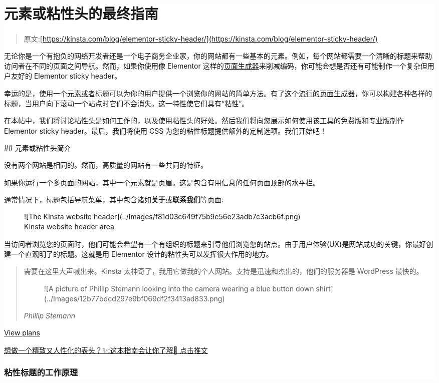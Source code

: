 # 元素或粘性头的最终指南

> 原文:[https://kinsta.com/blog/elementor-sticky-header/](https://kinsta.com/blog/elementor-sticky-header/)

无论你是一个有抱负的网络开发者还是一个电子商务企业家，你的网站都有一些基本的元素。例如，每个网站都需要一个清晰的标题来帮助访问者在不同的页面之间导航。然而，如果你使用像 Elementor 这样的[页面生成器](https://kinsta.com/blog/wordpress-page-builders/)来削减编码，你可能会想是否还有可能制作一个复杂但用户友好的 Elementor sticky header。

幸运的是，使用一个[元素或者](https://kinsta.com/partners/elementor/)标题可以为你的用户提供一个浏览你的网站的简单方法。有了这个[流行的页面生成器](https://kinsta.com/blog/divi-vs-elementor/)，你可以构建各种各样的标题，当用户向下滚动一个站点时它们不会消失。这一特性使它们具有“粘性”。

在本帖中，我们将讨论粘性头是如何工作的，以及使用粘性头的好处。然后我们将向您展示如何使用该工具的免费版和专业版制作 Elementor sticky header。最后，我们将使用 CSS 为您的粘性标题提供额外的定制选项。我们开始吧！

 <kinsta-auto-toc heading="Table of Contents" exclude="last" list-style="arrow" selector="h2" count-number="-1">## 元素或粘性头简介

没有两个网站是相同的。然而，高质量的网站有一些共同的特征。

如果你运行一个多页面的网站，其中一个元素就是页眉。这是包含有用信息的任何页面顶部的水平栏。

通常情况下，标题包括导航菜单，其中包含诸如**关于**或**联系我们**等页面:

<figure style="width: 1400px" class="wp-caption alignnone">![The Kinsta website header](../Images/f81d03c649f75b9e56e23adb7c3acb6f.png)

<figcaption class="wp-caption-text">Kinsta website header area</figcaption>

</figure>

当访问者浏览您的页面时，他们可能会希望有一个有组织的标题来引导他们浏览您的站点。由于用户体验(UX)是网站成功的关键，你最好创建一个直观明了的标题。这就是用 Elementor 设计的粘性头可以发挥很大作用的地方。

<link rel="stylesheet" href="https://kinsta.com/wp-content/themes/kinsta/dist/components/ctas/cta-mini.css?ver=2e932b8aba3918bfb818">

<aside class="sidebar-cta">

> 需要在这里大声喊出来。Kinsta 太神奇了，我用它做我的个人网站。支持是迅速和杰出的，他们的服务器是 WordPress 最快的。
> 
> <footer class="wp-block-kinsta-client-quote__footer">
> 
> <figure class="wp-block-kinsta-client-quote__avatar">![A picture of Phillip Stemann looking into the camera wearing a blue button down shirt](../Images/12b77bdcd297e9bf069df2f3413ad833.png)</figure>
> 
> <cite class="wp-block-kinsta-client-quote__cite">Phillip Stemann</cite></footer>

[View plans](https://kinsta.com/plans/)</aside>

[想做一个精致又人性化的表头？✨:这本指南会让你了解💪 点击推文](https://twitter.com/intent/tweet?url=https%3A%2F%2Fkinsta.com%2Fblog%2Felementor-sticky-header%2F&via=kinsta&text=Want+to+make+a+sophisticated+yet+user-friendly+header%3F+%E2%9C%A8+This+guide+has+you+covered+%F0%9F%92%AA&hashtags=WebDev%2CElementor)
<kinsta-advanced-cta language="en_US" type-int-post="118642" type-int-position="0"></kinsta-advanced-cta>

### 粘性标题的工作原理
